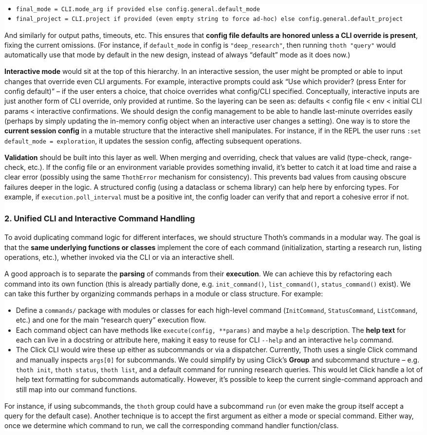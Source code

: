 * `final_mode = CLI.mode_arg if provided else config.general.default_mode`
* `final_project = CLI.project if provided (even empty string to force ad-hoc) else config.general.default_project`

And similarly for output paths, timeouts, etc. This ensures that **config file defaults are honored unless a CLI override is present**, fixing the current omissions. (For instance, if `default_mode` in config is `"deep_research"`, then running `thoth "query"` would automatically use that mode by default in the new design, instead of always “default” mode as it does now.)

**Interactive mode** would sit at the top of this hierarchy. In an interactive session, the user might be prompted or able to input changes that override even CLI arguments. For example, interactive prompts could ask “Use which provider? (press Enter for config default)” – if the user enters a choice, that choice overrides what config/CLI specified. Conceptually, interactive inputs are just another form of CLI override, only provided at runtime. So the layering can be seen as: defaults < config file < env < initial CLI params < interactive confirmations. We should design the config management to be able to handle last-minute overrides easily (perhaps by simply updating the in-memory config object when an interactive user changes a setting). One way is to store the **current session config** in a mutable structure that the interactive shell manipulates. For instance, if in the REPL the user runs `:set default_mode = exploration`, it updates the session config, affecting subsequent operations.

**Validation** should be built into this layer as well. When merging and overriding, check that values are valid (type-check, range-check, etc.). If the config file or an environment variable provides something invalid, it’s better to catch it at load time and raise a clear error (possibly using the same `ThothError` mechanism for consistency). This prevents bad values from causing obscure failures deeper in the logic. A structured config (using a dataclass or schema library) can help here by enforcing types. For example, if `execution.poll_interval` must be a positive int, the config loader can verify that and report a cohesive error if not.

### 2. Unified CLI and Interactive Command Handling

To avoid duplicating command logic for different interfaces, we should structure Thoth’s commands in a modular way. The goal is that the **same underlying functions or classes** implement the core of each command (initialization, starting a research run, listing operations, etc.), whether invoked via the CLI or via an interactive shell.

A good approach is to separate the **parsing** of commands from their **execution**. We can achieve this by refactoring each command into its own function (this is already partially done, e.g. `init_command()`, `list_command()`, `status_command()` exist). We can take this further by organizing commands perhaps in a module or class structure. For example:

* Define a `commands/` package with modules or classes for each high-level command (`InitCommand`, `StatusCommand`, `ListCommand`, etc.) and one for the main “research query” execution flow.
* Each command object can have methods like `execute(config, **params)` and maybe a `help` description. The **help text** for each can live in a docstring or attribute here, making it easy to reuse for CLI `--help` and an interactive `help` command.
* The Click CLI would wire these up either as subcommands or via a dispatcher. Currently, Thoth uses a single Click command and manually inspects `args[0]` for subcommands. We could simplify by using Click’s **Group** and subcommand structure – e.g. `thoth init`, `thoth status`, `thoth list`, and a default command for running research queries. This would let Click handle a lot of help text formatting for subcommands automatically. However, it’s possible to keep the current single-command approach and still map into our command functions.

For instance, if using subcommands, the `thoth` group could have a subcommand `run` (or even make the group itself accept a query for the default case). Another technique is to accept the first argument as either a mode or special command. Either way, once we determine which command to run, we call the corresponding command handler function/class.


[1]: https://stackoverflow.com/questions/26824231/what-is-the-priority-regarding-git-configuration "git config - What is the priority regarding git configuration? - Stack Overflow"